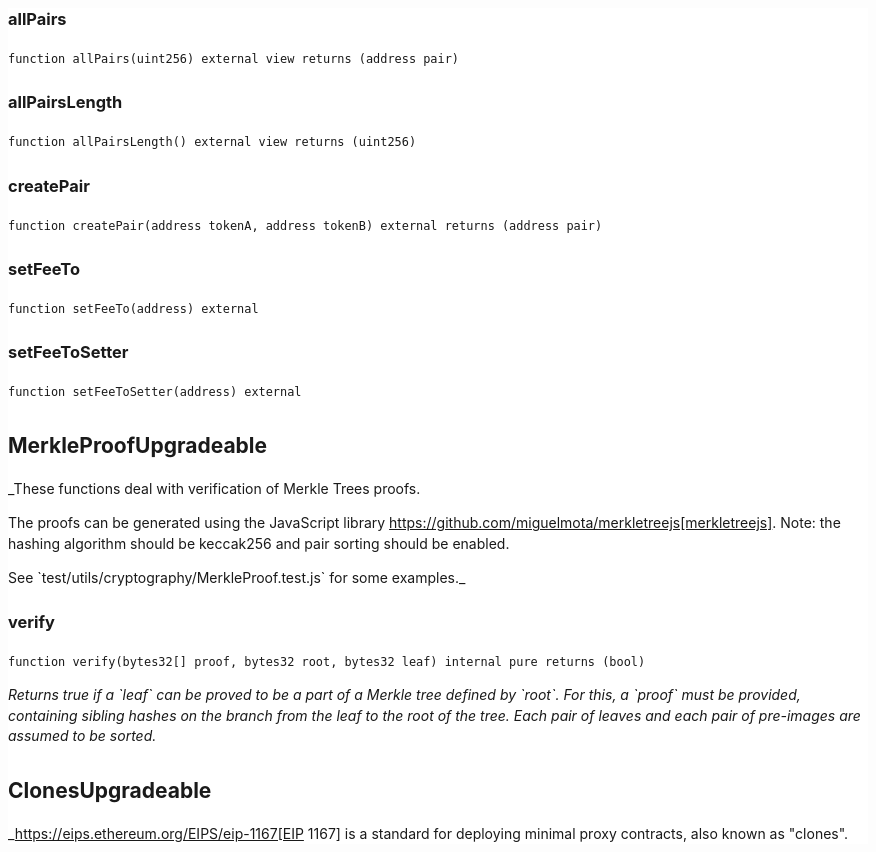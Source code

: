 ### allPairs

```solidity
function allPairs(uint256) external view returns (address pair)
```

### allPairsLength

```solidity
function allPairsLength() external view returns (uint256)
```

### createPair

```solidity
function createPair(address tokenA, address tokenB) external returns (address pair)
```

### setFeeTo

```solidity
function setFeeTo(address) external
```

### setFeeToSetter

```solidity
function setFeeToSetter(address) external
```

## MerkleProofUpgradeable

_These functions deal with verification of Merkle Trees proofs.

The proofs can be generated using the JavaScript library
https://github.com/miguelmota/merkletreejs[merkletreejs].
Note: the hashing algorithm should be keccak256 and pair sorting should be enabled.

See &#x60;test/utils/cryptography/MerkleProof.test.js&#x60; for some examples._

### verify

```solidity
function verify(bytes32[] proof, bytes32 root, bytes32 leaf) internal pure returns (bool)
```

_Returns true if a &#x60;leaf&#x60; can be proved to be a part of a Merkle tree
defined by &#x60;root&#x60;. For this, a &#x60;proof&#x60; must be provided, containing
sibling hashes on the branch from the leaf to the root of the tree. Each
pair of leaves and each pair of pre-images are assumed to be sorted._

## ClonesUpgradeable

_https://eips.ethereum.org/EIPS/eip-1167[EIP 1167] is a standard for
deploying minimal proxy contracts, also known as &quot;clones&quot;.
